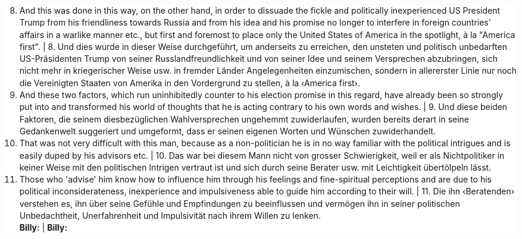8. And this was done in this way, on the other hand, in order to dissuade the fickle and politically inexperienced US President Trump from his friendliness towards Russia and from his idea and his promise no longer to interfere in foreign countries' affairs in a warlike manner etc., but first and foremost to place only the United States of America in the spotlight, à la "America first".  | 8. Und dies wurde in dieser Weise durchgeführt, um anderseits zu erreichen, den unsteten und politisch unbedarften US-Präsidenten Trump von seiner Russlandfreundlichkeit und von seiner Idee und seinem Versprechen abzubringen, sich nicht mehr in kriegerischer Weise usw. in fremder Länder Angelegenheiten einzumischen, sondern in allererster Linie nur noch die Vereinigten Staaten von Amerika in den Vordergrund zu stellen, à la ‹America first›.   
9. And these two factors, which run uninhibitedly counter to his election promise in this regard, have already been so strongly put into and transformed his world of thoughts that he is acting contrary to his own words and wishes.  | 9. Und diese beiden Faktoren, die seinem diesbezüglichen Wahlversprechen ungehemmt zuwiderlaufen, wurden bereits derart in seine Gedankenwelt suggeriert und umgeformt, dass er seinen eigenen Worten und Wünschen zuwiderhandelt.   
10. That was not very difficult with this man, because as a non-politician he is in no way familiar with the political intrigues and is easily duped by his advisors etc.  | 10. Das war bei diesem Mann nicht von grosser Schwierigkeit, weil er als Nichtpolitiker in keiner Weise mit den politischen Intrigen vertraut ist und sich durch seine Berater usw. mit Leichtigkeit übertölpeln lässt.   
11. Those who 'advise' him know how to influence him through his feelings and fine-spiritual perceptions and are due to his political inconsiderateness, inexperience and impulsiveness able to guide him according to their will.  | 11. Die ihn ‹Beratenden› verstehen es, ihn über seine Gefühle und Empfindungen zu beeinflussen und vermögen ihn in seiner politischen Unbedachtheit, Unerfahrenheit und Impulsivität nach ihrem Willen zu lenken.   
**Billy:** | **Billy:**  